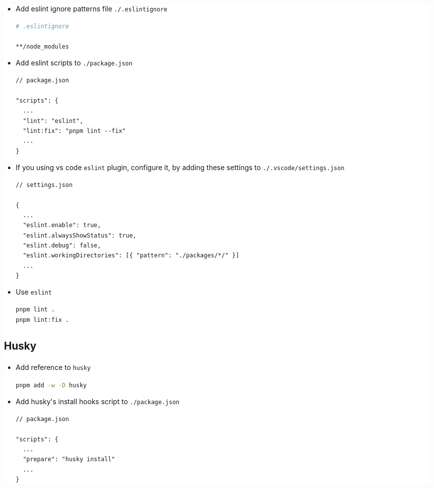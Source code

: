 - Add eslint ignore patterns file `./.eslintignore`

  ```sh
  # .eslintignore

  **/node_modules
  ```

- Add eslint scripts to `./package.json`

  ```json5
  // package.json

  "scripts": {
    ...
    "lint": "eslint",
    "lint:fix": "pnpm lint --fix"
    ...
  }
  ```

- If you using vs code `eslint` plugin, configure it, by adding these settings to `./.vscode/settings.json`

  ```json5
  // settings.json

  {
    ...
    "eslint.enable": true,
    "eslint.alwaysShowStatus": true,
    "eslint.debug": false,
    "eslint.workingDirectories": [{ "pattern": "./packages/*/" }]
    ...
  }
  ```

- Use `eslint`

  ```sh
  pnpm lint .
  pnpm lint:fix .
  ```

## Husky

- Add reference to `husky`

  ```sh
  pnpm add -w -D husky
  ```

- Add husky's install hooks script to `./package.json`

  ```json5
  // package.json

  "scripts": {
    ...
    "prepare": "husky install"
    ...
  }
  ```
